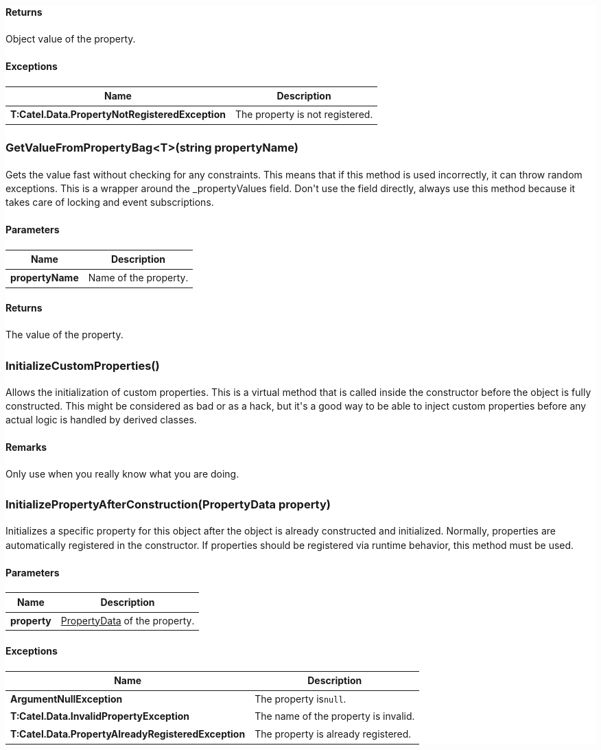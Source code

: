 #### Returns

Object value of the property.

#### Exceptions

Name|Description
---|---
**T:Catel.Data.PropertyNotRegisteredException**|The property is not registered.

### GetValueFromPropertyBag&lt;T&gt;(string propertyName)

Gets the value fast without checking for any constraints. This means that if this method is used incorrectly, it can throw random exceptions. This is a wrapper around the _propertyValues field. Don't use the field directly, always use this method because it takes care of locking and event subscriptions.

#### Parameters

Name|Description
---|---
**propertyName**|Name of the property.

#### Returns

The value of the property.

### InitializeCustomProperties()

Allows the initialization of custom properties. This is a virtual method that is called inside the constructor before the object is fully constructed. This might be considered as bad or as a hack, but it's a good way to be able to inject custom properties before any actual logic is handled by derived classes.

#### Remarks

Only use when you really know what you are doing.

### InitializePropertyAfterConstruction(PropertyData property)

Initializes a specific property for this object after the object is already constructed and initialized. Normally, properties are automatically registered in the constructor. If properties should be registered via runtime behavior, this method must be used.

#### Parameters

Name|Description
---|---
**property**|[PropertyData](#) of the property.

#### Exceptions

Name|Description
---|---
**ArgumentNullException**|The property is`null`.
**T:Catel.Data.InvalidPropertyException**|The name of the property is invalid.
**T:Catel.Data.PropertyAlreadyRegisteredException**|The property is already registered.
